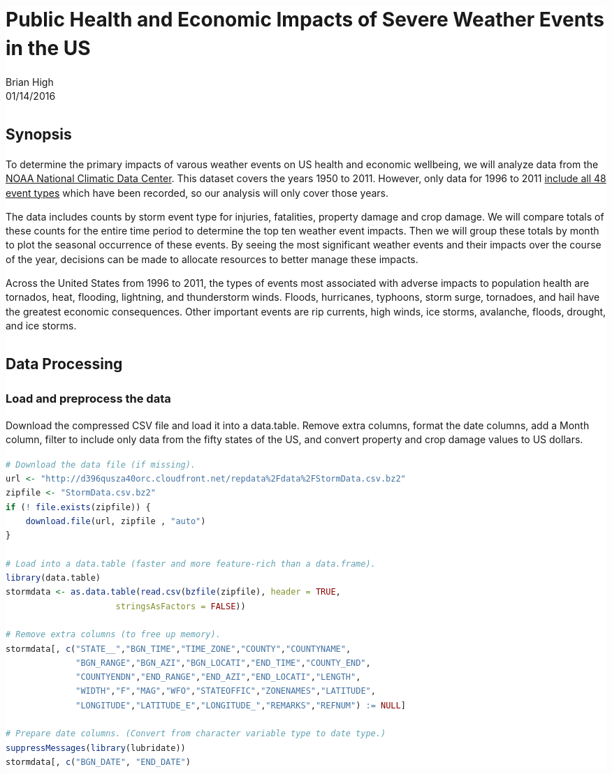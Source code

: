 # Public Health and Economic Impacts of Severe Weather Events in the US
Brian High  
01/14/2016  

## Synopsis

To determine the primary impacts of varous weather events on US health and 
economic wellbeing, we will analyze data from the 
[NOAA National Climatic Data Center](http://www.ncdc.noaa.gov/stormevents/). 
This dataset covers the years 1950 to 2011. However, only data for 1996 to 2011 
[include all 48 event types](http://www.ncdc.noaa.gov/stormevents/details.jsp) 
which have been recorded, so our analysis will only cover those years.

The data includes counts by 
storm event type for injuries, fatalities, property damage and crop 
damage. We will compare totals of these counts for the entire time period 
to determine the top ten weather event impacts. Then we will group these 
totals by month to plot the seasonal occurrence of these events. By seeing 
the most significant weather events and their impacts over the course of the 
year, decisions can be made to allocate resources to better manage these 
impacts.

Across the United States from 1996 to 2011, the types of events most 
associated with adverse impacts to population health are tornados, heat, 
flooding, lightning, and thunderstorm winds. Floods, hurricanes, typhoons, 
storm surge, tornadoes, and hail have the greatest economic consequences. Other 
important events are rip currents, high winds, ice storms, avalanche, floods, 
drought, and ice storms.

## Data Processing

### Load and preprocess the data

Download the compressed CSV file and load it into a data.table. Remove extra 
columns, format the date columns, add a Month column, filter to include only 
data from the fifty states of the US, and convert property and crop damage 
values to US dollars.


```r
# Download the data file (if missing).
url <- "http://d396qusza40orc.cloudfront.net/repdata%2Fdata%2FStormData.csv.bz2"
zipfile <- "StormData.csv.bz2"
if (! file.exists(zipfile)) { 
    download.file(url, zipfile , "auto") 
}

# Load into a data.table (faster and more feature-rich than a data.frame).
library(data.table)
stormdata <- as.data.table(read.csv(bzfile(zipfile), header = TRUE, 
                      stringsAsFactors = FALSE))

# Remove extra columns (to free up memory).
stormdata[, c("STATE__","BGN_TIME","TIME_ZONE","COUNTY","COUNTYNAME",
              "BGN_RANGE","BGN_AZI","BGN_LOCATI","END_TIME","COUNTY_END",
              "COUNTYENDN","END_RANGE","END_AZI","END_LOCATI","LENGTH",
              "WIDTH","F","MAG","WFO","STATEOFFIC","ZONENAMES","LATITUDE",
              "LONGITUDE","LATITUDE_E","LONGITUDE_","REMARKS","REFNUM") := NULL]

# Prepare date columns. (Convert from character variable type to date type.)
suppressMessages(library(lubridate))
stormdata[, c("BGN_DATE", "END_DATE") 
```